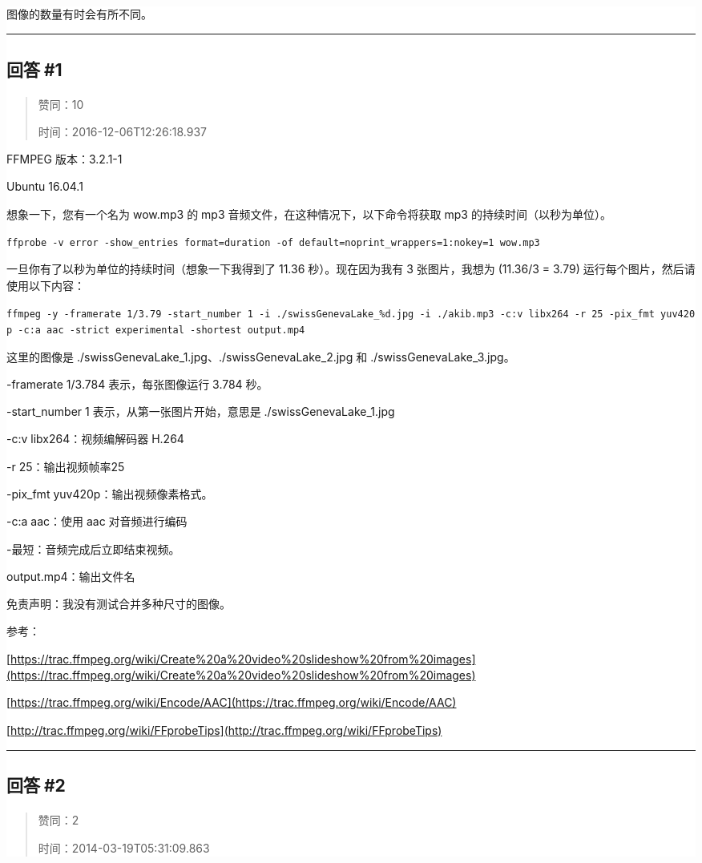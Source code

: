 图像的数量有时会有所不同。

* * *

## 回答 #1

> 赞同：10
> 
> 时间：2016-12-06T12:26:18.937

FFMPEG 版本：3.2.1-1

Ubuntu 16.04.1

想象一下，您有一个名为 wow.mp3 的 mp3 音频文件，在这种情况下，以下命令将获取 mp3 的持续时间（以秒为单位）。

```
ffprobe -v error -show_entries format=duration -of default=noprint_wrappers=1:nokey=1 wow.mp3 
```

一旦你有了以秒为单位的持续时间（想象一下我得到了 11.36 秒）。现在因为我有 3 张图片，我想为 (11.36/3 = 3.79) 运行每个图片，然后请使用以下内容：

```
ffmpeg -y -framerate 1/3.79 -start_number 1 -i ./swissGenevaLake_%d.jpg -i ./akib.mp3 -c:v libx264 -r 25 -pix_fmt yuv420p -c:a aac -strict experimental -shortest output.mp4 
```

这里的图像是 ./swissGenevaLake_1.jpg、./swissGenevaLake_2.jpg 和 ./swissGenevaLake_3.jpg。

-framerate 1/3.784 表示，每张图像运行 3.784 秒。

-start_number 1 表示，从第一张图片开始，意思是 ./swissGenevaLake_1.jpg

-c:v libx264：视频编解码器 H.264

-r 25：输出视频帧率25

-pix_fmt yuv420p：输出视频像素格式。

-c:a aac：使用 aac 对音频进行编码

-最短：音频完成后立即结束视频。

output.mp4：输出文件名

免责声明：我没有测试合并多种尺寸的图像。

参考：

[https://trac.ffmpeg.org/wiki/Create%20a%20video%20slideshow%20from%20images](https://trac.ffmpeg.org/wiki/Create%20a%20video%20slideshow%20from%20images)

[https://trac.ffmpeg.org/wiki/Encode/AAC](https://trac.ffmpeg.org/wiki/Encode/AAC)

[http://trac.ffmpeg.org/wiki/FFprobeTips](http://trac.ffmpeg.org/wiki/FFprobeTips)

* * *

## 回答 #2

> 赞同：2
> 
> 时间：2014-03-19T05:31:09.863
